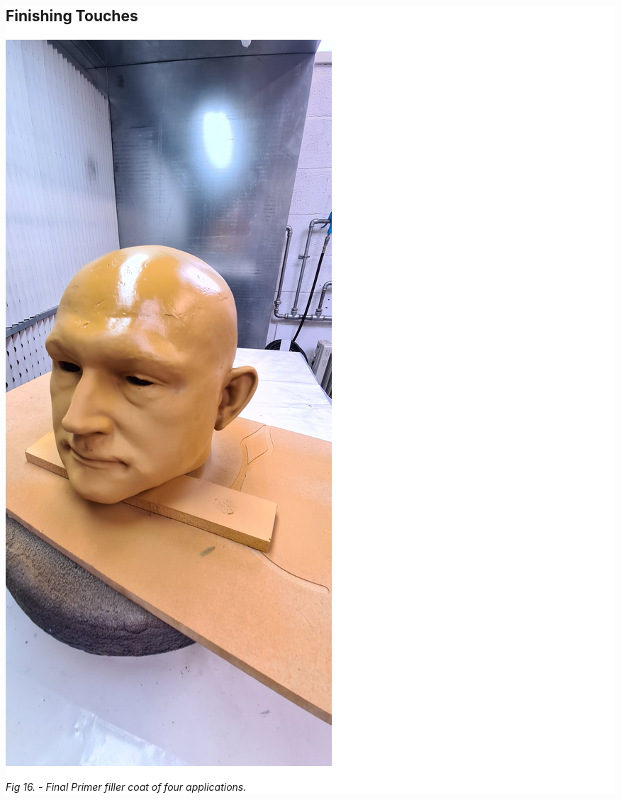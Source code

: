 
## Finishing Touches

<p>

![Final Primer Filler coat](Final_primer_filler_layer.jpg)
<figcaption><i>Fig 16. - Final Primer filler coat of four applications. </i></figcaption>
</p>
<p>
